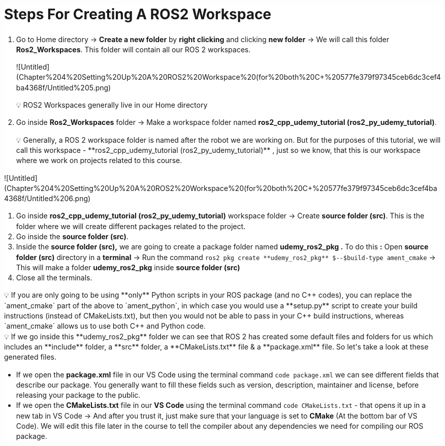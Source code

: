 # **Steps For Creating A ROS2 Workspace**

1. Go to Home directory → **Create a new folder** by **right clicking** and clicking **new folder** → We will call this folder **Ros2_Workspaces**. This folder will contain all our ROS 2 workspaces. 
    
    ![Untitled](Chapter%204%20Setting%20Up%20A%20ROS2%20Workspace%20(for%20both%20C+%20577fe379f97345ceb6dc3cef4ba4368f/Untitled%205.png)
    
    <aside>
    💡 ROS2 Workspaces generally live in our Home directory
    
    </aside>
    

1. Go inside **Ros2_Workspaces** folder → Make a workspace folder named **ros2_cpp_udemy_tutorial (ros2_py_udemy_tutorial)**. 
    
    <aside>
    💡 Generally, a ROS 2 workspace folder is named after the robot we are working on. But for the purposes of this tutorial, we will call this workspace - **ros2_cpp_udemy_tutorial (ros2_py_udemy_tutorial)** , just so we know, that this is our workspace where we work on projects related to this course.
    
    </aside>
    

![Untitled](Chapter%204%20Setting%20Up%20A%20ROS2%20Workspace%20(for%20both%20C+%20577fe379f97345ceb6dc3cef4ba4368f/Untitled%206.png)

1. Go inside **ros2_cpp_udemy_tutorial (ros2_py_udemy_tutorial)** workspace folder → Create **source folder (src)**. This is the folder where we will create different packages related to the project.
2. Go inside the **source folder (src)**.
3. Inside the **source folder (src),** we are going to create a package folder named **udemy_ros2_pkg .** To do this **:** Open **source folder (src)** directory in a **terminal** → Run the command  `ros2 pkg create **udemy_ros2_pkg** $--$build-type ament_cmake`  → This will make a folder **udemy_ros2_pkg** inside **source folder (src)**
4. Close all the terminals.

<aside>
💡 If you are only going to be using **only** Python scripts in your ROS package (and no C++ codes), you can replace the `ament_cmake` part of the above to `ament_python`, in which case you would use a **setup.py** script to create your build instructions (instead of CMakeLists.txt), but then you would not be able to pass in your C++ build instructions, whereas `ament_cmake` allows us to use both C++ and Python code.

</aside>

<aside>
💡 If we go inside this **udemy_ros2_pkg** folder we can see that ROS 2 has created some default files and folders for us which includes an **include** folder, a **src** folder, a **CMakeLists.txt** file & a **package.xml** file. So let's take a look at these generated files.

- If we open the **package.xml** file in our VS Code using the terminal command `code package.xml` we can see different fields that describe our package. You generally want to fill these fields such as version, description, maintainer and license, before releasing your package to the public.
- If we open the **CMakeLists.txt** file in our **VS Code** using the terminal command `code CMakeLists.txt`  - that opens it up in a new tab in VS Code → And after you trust it, just make sure that your language is set to **CMake** (At the bottom bar of VS Code). We will edit this file later in the course to tell the compiler about any dependencies we need for compiling our ROS package.
</aside>
